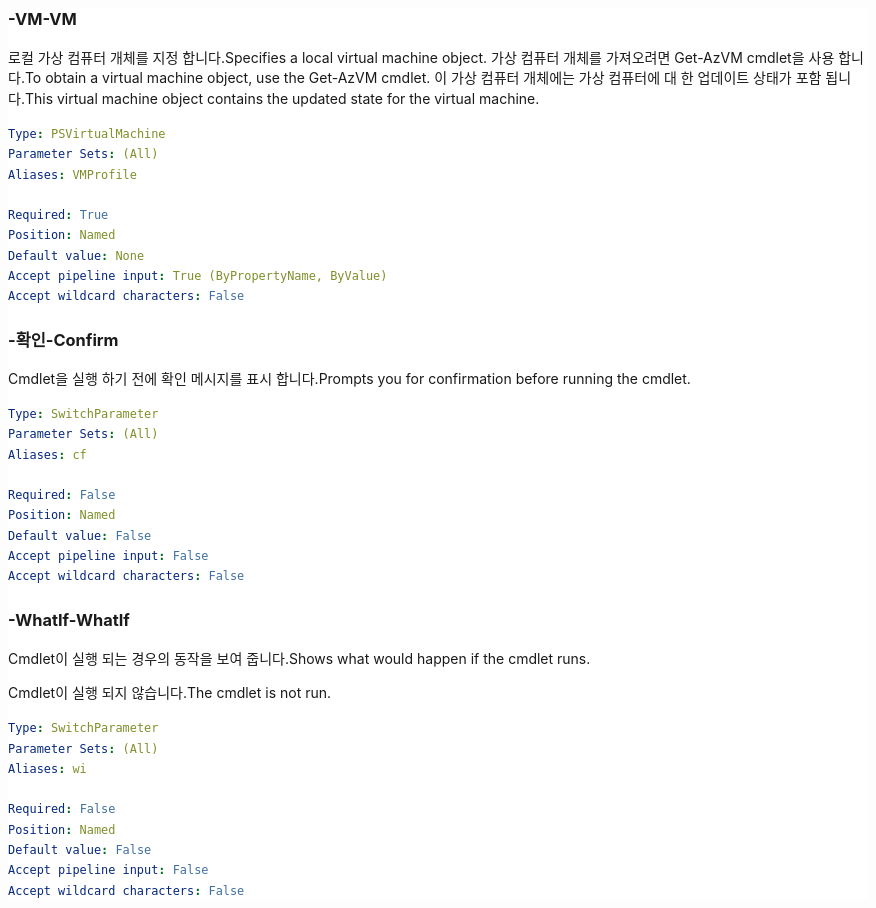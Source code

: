 ### <span data-ttu-id="e85ab-139">-VM</span><span class="sxs-lookup"><span data-stu-id="e85ab-139">-VM</span></span>
<span data-ttu-id="e85ab-140">로컬 가상 컴퓨터 개체를 지정 합니다.</span><span class="sxs-lookup"><span data-stu-id="e85ab-140">Specifies a local virtual machine object.</span></span>
<span data-ttu-id="e85ab-141">가상 컴퓨터 개체를 가져오려면 Get-AzVM cmdlet을 사용 합니다.</span><span class="sxs-lookup"><span data-stu-id="e85ab-141">To obtain a virtual machine object, use the Get-AzVM cmdlet.</span></span>
<span data-ttu-id="e85ab-142">이 가상 컴퓨터 개체에는 가상 컴퓨터에 대 한 업데이트 상태가 포함 됩니다.</span><span class="sxs-lookup"><span data-stu-id="e85ab-142">This virtual machine object contains the updated state for the virtual machine.</span></span>

```yaml
Type: PSVirtualMachine
Parameter Sets: (All)
Aliases: VMProfile

Required: True
Position: Named
Default value: None
Accept pipeline input: True (ByPropertyName, ByValue)
Accept wildcard characters: False
```

### <span data-ttu-id="e85ab-143">-확인</span><span class="sxs-lookup"><span data-stu-id="e85ab-143">-Confirm</span></span>
<span data-ttu-id="e85ab-144">Cmdlet을 실행 하기 전에 확인 메시지를 표시 합니다.</span><span class="sxs-lookup"><span data-stu-id="e85ab-144">Prompts you for confirmation before running the cmdlet.</span></span>

```yaml
Type: SwitchParameter
Parameter Sets: (All)
Aliases: cf

Required: False
Position: Named
Default value: False
Accept pipeline input: False
Accept wildcard characters: False
```

### <span data-ttu-id="e85ab-145">-WhatIf</span><span class="sxs-lookup"><span data-stu-id="e85ab-145">-WhatIf</span></span>
<span data-ttu-id="e85ab-146">Cmdlet이 실행 되는 경우의 동작을 보여 줍니다.</span><span class="sxs-lookup"><span data-stu-id="e85ab-146">Shows what would happen if the cmdlet runs.</span></span>

<span data-ttu-id="e85ab-147">Cmdlet이 실행 되지 않습니다.</span><span class="sxs-lookup"><span data-stu-id="e85ab-147">The cmdlet is not run.</span></span>

```yaml
Type: SwitchParameter
Parameter Sets: (All)
Aliases: wi

Required: False
Position: Named
Default value: False
Accept pipeline input: False
Accept wildcard characters: False
```
